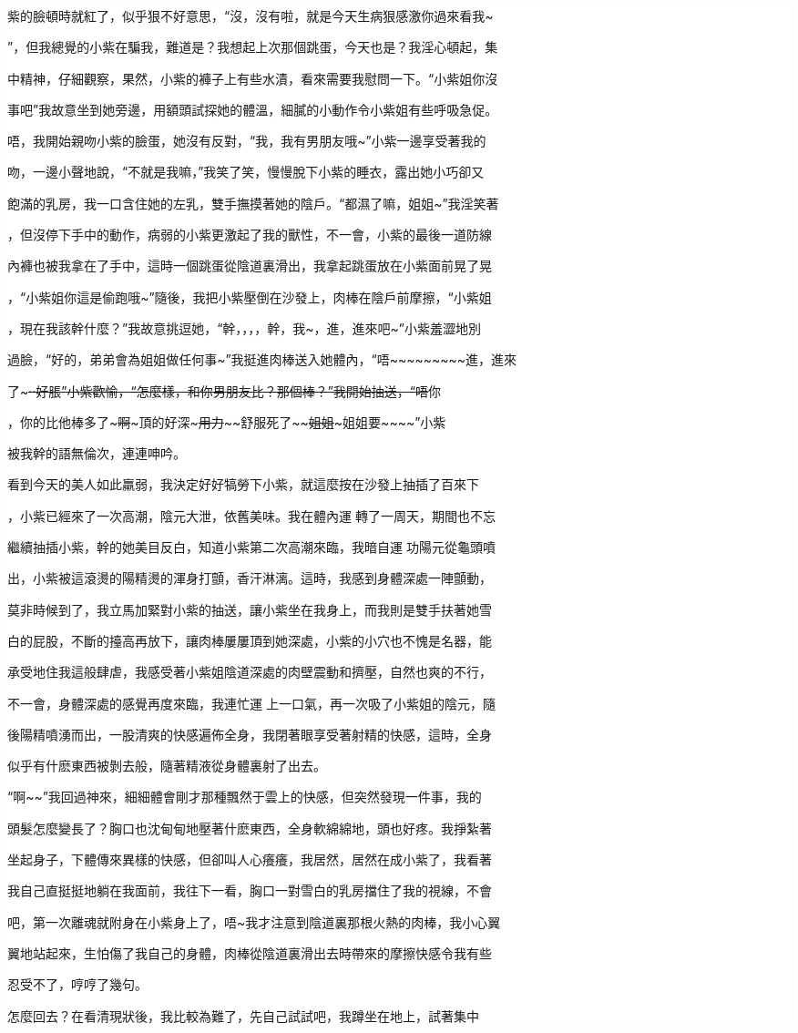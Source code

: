紫的臉頓時就紅了，似乎狠不好意思，“沒，沒有啦，就是今天生病狠感激你過來看我~

”，但我總覺的小紫在騙我，難道是？我想起上次那個跳蛋，今天也是？我淫心頓起，集

中精神，仔細觀察，果然，小紫的褲子上有些水漬，看來需要我慰問一下。“小紫姐你沒

事吧”我故意坐到她旁邊，用額頭試探她的體溫，細膩的小動作令小紫姐有些呼吸急促。

唔，我開始親吻小紫的臉蛋，她沒有反對，“我，我有男朋友哦~”小紫一邊享受著我的

吻，一邊小聲地說，“不就是我嘛，”我笑了笑，慢慢脫下小紫的睡衣，露出她小巧卻又

飽滿的乳房，我一口含住她的左乳，雙手撫摸著她的陰戶。“都濕了嘛，姐姐~”我淫笑著

，但沒停下手中的動作，病弱的小紫更激起了我的獸性，不一會，小紫的最後一道防線

內褲也被我拿在了手中，這時一個跳蛋從陰道裏滑出，我拿起跳蛋放在小紫面前晃了晃

，“小紫姐你這是偷跑哦~”隨後，我把小紫壓倒在沙發上，肉棒在陰戶前摩擦，“小紫姐

，現在我該幹什麼？”我故意挑逗她，“幹，，，，幹，我~，進，進來吧~”小紫羞澀地別

過臉，“好的，弟弟會為姐姐做任何事~”我挺進肉棒送入她體內，“唔~~~~~~~~~進，進來

了~~~~~··好脹~~”小紫歡愉，“怎麼樣，和你男朋友比？那個棒？”我開始抽送，“唔~~你

，你的比他棒多了~~~啊~~~頂的好深~~~用力~~~~舒服死了~~~~姐姐~~~姐姐要~~~~”小紫

被我幹的語無倫次，連連呻吟。

看到今天的美人如此羸弱，我決定好好犒勞下小紫，就這麼按在沙發上抽插了百來下

，小紫已經來了一次高潮，陰元大泄，依舊美味。我在體內運 轉了一周天，期間也不忘

繼續抽插小紫，幹的她美目反白，知道小紫第二次高潮來臨，我暗自運 功陽元從龜頭噴

出，小紫被這滾燙的陽精燙的渾身打顫，香汗淋漓。這時，我感到身體深處一陣顫動，

莫非時候到了，我立馬加緊對小紫的抽送，讓小紫坐在我身上，而我則是雙手扶著她雪

白的屁股，不斷的擡高再放下，讓肉棒屢屢頂到她深處，小紫的小穴也不愧是名器，能

承受地住我這般肆虐，我感受著小紫姐陰道深處的肉壁震動和擠壓，自然也爽的不行，

不一會，身體深處的感覺再度來臨，我連忙運 上一口氣，再一次吸了小紫姐的陰元，隨

後陽精噴湧而出，一股清爽的快感遍佈全身，我閉著眼享受著射精的快感，這時，全身

似乎有什麽東西被剝去般，隨著精液從身體裏射了出去。

“啊~~”我回過神來，細細體會剛才那種飄然于雲上的快感，但突然發現一件事，我的

頭髮怎麼變長了？胸口也沈甸甸地壓著什麽東西，全身軟綿綿地，頭也好疼。我掙紮著

坐起身子，下體傳來異樣的快感，但卻叫人心癢癢，我居然，居然在成小紫了，我看著

我自己直挺挺地躺在我面前，我往下一看，胸口一對雪白的乳房擋住了我的視線，不會

吧，第一次離魂就附身在小紫身上了，唔~我才注意到陰道裏那根火熱的肉棒，我小心翼

翼地站起來，生怕傷了我自己的身體，肉棒從陰道裏滑出去時帶來的摩擦快感令我有些

忍受不了，哼哼了幾句。

怎麼回去？在看清現狀後，我比較為難了，先自己試試吧，我蹲坐在地上，試著集中

